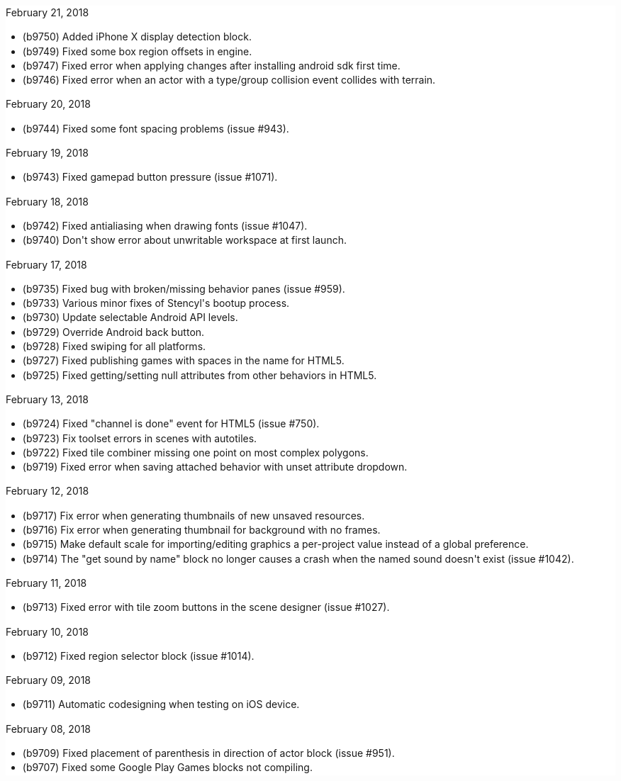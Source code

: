 February 21, 2018

- (b9750) Added iPhone X display detection block.
- (b9749) Fixed some box region offsets in engine.
- (b9747) Fixed error when applying changes after installing android sdk first time.
- (b9746) Fixed error when an actor with a type/group collision event collides with terrain.

February 20, 2018

- (b9744) Fixed some font spacing problems (issue #943).

February 19, 2018

- (b9743) Fixed gamepad button pressure (issue #1071).

February 18, 2018

- (b9742) Fixed antialiasing when drawing fonts (issue #1047).
- (b9740) Don't show error about unwritable workspace at first launch.

February 17, 2018

- (b9735) Fixed bug with broken/missing behavior panes (issue #959).
- (b9733) Various minor fixes of Stencyl's bootup process.
- (b9730) Update selectable Android API levels.
- (b9729) Override Android back button.
- (b9728) Fixed swiping for all platforms.
- (b9727) Fixed publishing games with spaces in the name for HTML5.
- (b9725) Fixed getting/setting null attributes from other behaviors in HTML5.

February 13, 2018

- (b9724) Fixed "channel is done" event for HTML5 (issue #750).
- (b9723) Fix toolset errors in scenes with autotiles.
- (b9722) Fixed tile combiner missing one point on most complex polygons.
- (b9719) Fixed error when saving attached behavior with unset attribute dropdown.

February 12, 2018

- (b9717) Fix error when generating thumbnails of new unsaved resources.
- (b9716) Fix error when generating thumbnail for background with no frames.
- (b9715) Make default scale for importing/editing graphics a per-project value instead of a global preference.
- (b9714) The "get sound by name" block no longer causes a crash when the named sound doesn't exist (issue #1042).

February 11, 2018

- (b9713) Fixed error with tile zoom buttons in the scene designer (issue #1027).

February 10, 2018

- (b9712) Fixed region selector block (issue #1014).

February 09, 2018

- (b9711) Automatic codesigning when testing on iOS device.

February 08, 2018

- (b9709) Fixed placement of parenthesis in direction of actor block (issue #951).
- (b9707) Fixed some Google Play Games blocks not compiling.
